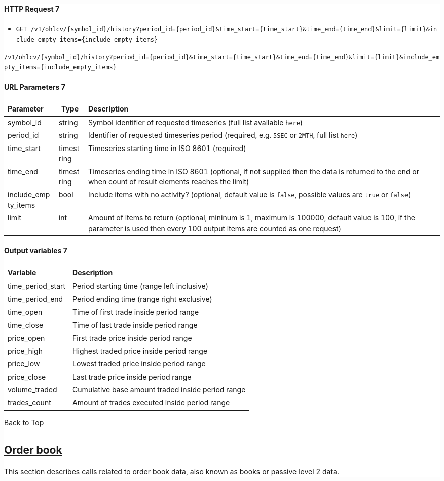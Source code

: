 #### HTTP Request 7

- `GET /v1/ohlcv/{symbol_id}/history?period_id={period_id}&time_start={time_start}&time_end={time_end}&limit={limit}&include_empty_items={include_empty_items}`

```http
/v1/ohlcv/{symbol_id}/history?period_id={period_id}&time_start={time_start}&time_end={time_end}&limit={limit}&include_empty_items={include_empty_items}
```

#### URL Parameters 7

| Parameter   | Type   | Description                    |
|:------------|--------|:-------------------------------|
| symbol_id | string | Symbol identifier of requested timeseries (full list available `here`) |
| period_id | string | Identifier of requested timeseries period (required, e.g. `5SEC` or `2MTH`, full list `here`) |
| time_start | timestring | Timeseries starting time in ISO 8601 (required) |
| time_end | timestring | Timeseries ending time in ISO 8601 (optional, if not supplied then the data is returned to the end or when count of result elements reaches the limit) |
| include_empty_items | bool | Include items with no activity? (optional, default value is `false`, possible values are `true` or `false`) |
| limit | int | Amount of items to return (optional, mininum is 1, maximum is 100000, default value is 100, if the parameter is used then every 100 output items are counted as one request) |

#### Output variables 7

| Variable           | Description                                        |
|:-------------------|:---------------------------------------------------|
| time_period_start  | Period starting time (range left inclusive)        |
| time_period_end    | Period ending time (range right exclusive)         |
| time_open          | Time of first trade inside period range            |
| time_close         | Time of last trade inside period range             |
| price_open         | First trade price inside period range              |
| price_high         | Highest  traded price inside period range          |
| price_low          | Lowest traded price inside period range            |
| price_close        | Last trade price inside period range               |
| volume_traded      | Cumulative base amount traded inside period range  |
| trades_count       | Amount of trades executed inside period range      |

[Back to Top](#links)

## [Order book](https://docs.coinapi.io/market-data/rest-api/order-book)

This section describes calls related to order book data, also known as books or passive level 2 data.
